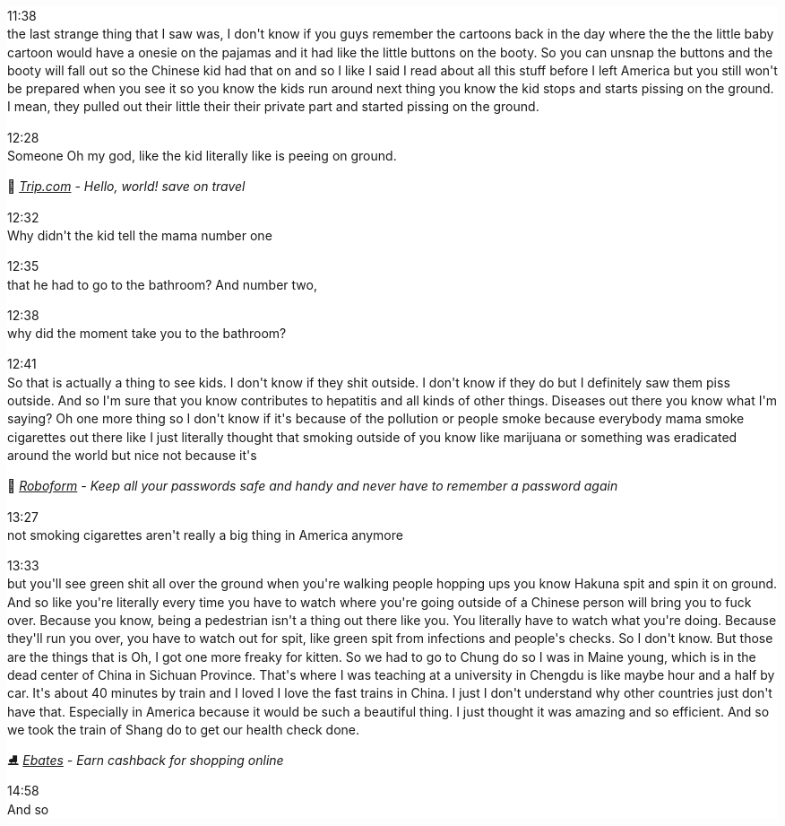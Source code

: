 11:38  
the last strange thing that I saw was, I don't know if you guys remember the cartoons back in the day where the the the little baby cartoon would have a onesie on the pajamas and it had like the little buttons on the booty. So you can unsnap the buttons and the booty will fall out so the Chinese kid had that on and so I like I said I read about all this stuff before I left America but you still won't be prepared when you see it so you know the kids run around next thing you know the kid stops and starts pissing on the ground. I mean, they pulled out their little their their private part and started pissing on the ground.

12:28  
Someone Oh my god, like the kid literally like is peeing on ground.

🍍 <i><a href="https://www.kqzyfj.com/7q105cy63y5LVMOTQQNLNNVQTOMU" target="_blank">Trip.com</a> - Hello, world! save on travel</i>

12:32  
Why didn't the kid tell the mama number one

12:35  
that he had to go to the bathroom? And number two,

12:38  
why did the moment take you to the bathroom?

12:41  
So that is actually a thing to see kids. I don't know if they shit outside. I don't know if they do but I definitely saw them piss outside. And so I'm sure that you know contributes to hepatitis and all kinds of other things. Diseases out there you know what I'm saying? Oh one more thing so I don't know if it's because of the pollution or people smoke because everybody mama smoke cigarettes out there like I just literally thought that smoking outside of you know like marijuana or something was eradicated around the world but nice not because it's

🔑 <i><a href="https://www.roboform.com/key-features?affid=eyrob" target="_blank">Roboform</a> - Keep all your passwords safe and handy and never have to remember a password again</i>

13:27  
not smoking cigarettes aren't really a big thing in America anymore

13:33  
but you'll see green shit all over the ground when you're walking people hopping ups you know Hakuna spit and spin it on ground. And so like you're literally every time you have to watch where you're going outside of a Chinese person will bring you to fuck over. Because you know, being a pedestrian isn't a thing out there like you. You literally have to watch what you're doing. Because they'll run you over, you have to watch out for spit, like green spit from infections and people's checks. So I don't know. But those are the things that is Oh, I got one more freaky for kitten. So we had to go to Chung do so I was in Maine young, which is in the dead center of China in Sichuan Province. That's where I was teaching at a university in Chengdu is like maybe hour and a half by car. It's about 40 minutes by train and I loved I love the fast trains in China. I just I don't understand why other countries just don't have that. Especially in America because it would be such a beautiful thing. I just thought it was amazing and so efficient. And so we took the train of Shang do to get our health check done.

⛸️ <i><a href="https://www.rakuten.com/r/YOURS219?eeid=28187" target="_blank">Ebates</a> - Earn cashback for shopping online</i>

14:58  
And so
